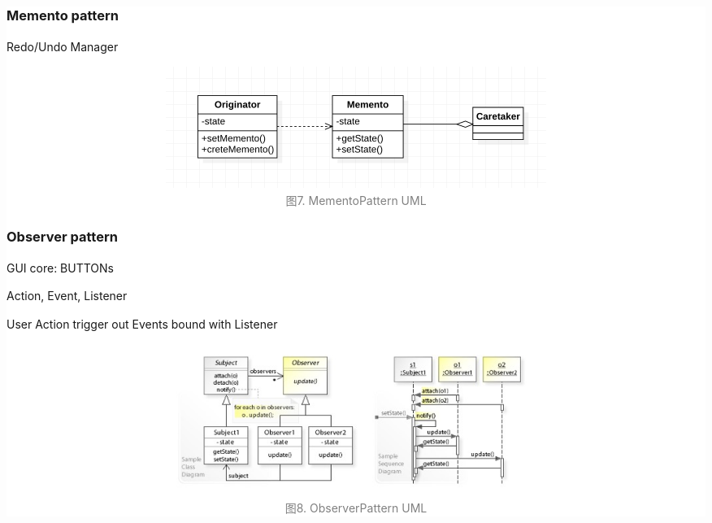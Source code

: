 ###  Memento pattern

Redo/Undo Manager

<center>
  <figure>
    <img src="photos/MementoPatternUML.png" style="width:60%">
    <figcaption style="color:grey;">图7. MementoPattern UML</figcaption>
  </figure>
</center>

### Observer pattern

GUI core: BUTTONs

Action, Event, Listener

User Action trigger out Events bound with Listener

<center>
  <figure>
    <img src="photos/ObserverPatternUML.jpg" style="width:60%">
    <figcaption style="color:grey;">图8. ObserverPattern UML</figcaption>
  </figure>
</center>

